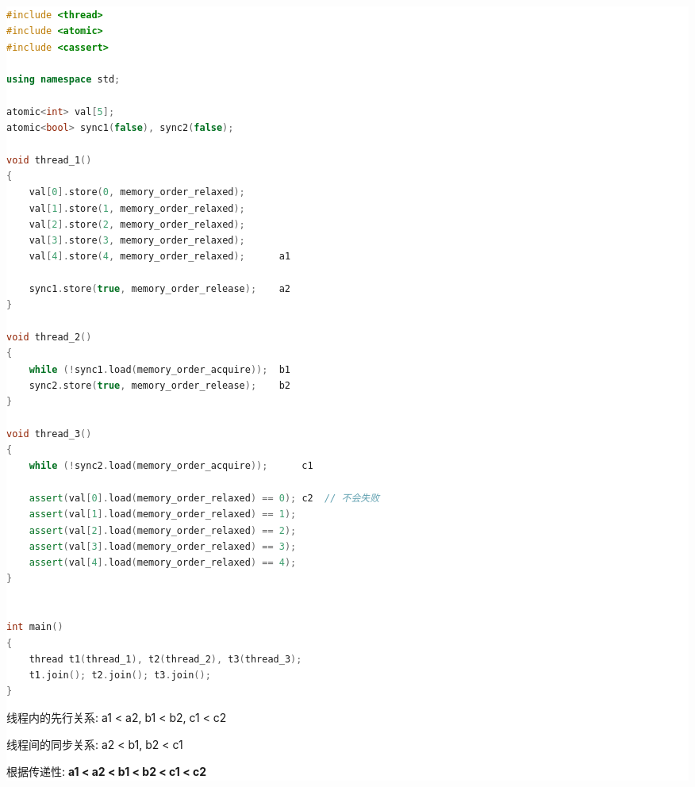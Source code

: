 

```C++
#include <thread>
#include <atomic>
#include <cassert>

using namespace std;

atomic<int> val[5];
atomic<bool> sync1(false), sync2(false);

void thread_1()
{
	val[0].store(0, memory_order_relaxed);
	val[1].store(1, memory_order_relaxed);
	val[2].store(2, memory_order_relaxed);
	val[3].store(3, memory_order_relaxed);
	val[4].store(4, memory_order_relaxed);		a1

	sync1.store(true, memory_order_release);	a2
}

void thread_2()
{
	while (!sync1.load(memory_order_acquire));	b1
	sync2.store(true, memory_order_release);	b2
}

void thread_3()
{
	while (!sync2.load(memory_order_acquire));		c1

	assert(val[0].load(memory_order_relaxed) == 0);	c2	// 不会失败
	assert(val[1].load(memory_order_relaxed) == 1);
	assert(val[2].load(memory_order_relaxed) == 2);
	assert(val[3].load(memory_order_relaxed) == 3);
	assert(val[4].load(memory_order_relaxed) == 4);
}


int main()
{
	thread t1(thread_1), t2(thread_2), t3(thread_3);
	t1.join(); t2.join(); t3.join();
}
```

线程内的先行关系: a1 < a2, b1 < b2, c1 < c2

线程间的同步关系: a2 < b1, b2 < c1

根据传递性: **a1 < a2 < b1 < b2 < c1 < c2**
